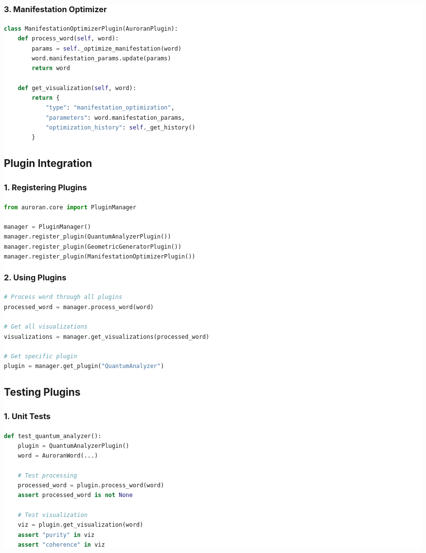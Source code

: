 ### 3. Manifestation Optimizer

```python
class ManifestationOptimizerPlugin(AuroranPlugin):
    def process_word(self, word):
        params = self._optimize_manifestation(word)
        word.manifestation_params.update(params)
        return word
        
    def get_visualization(self, word):
        return {
            "type": "manifestation_optimization",
            "parameters": word.manifestation_params,
            "optimization_history": self._get_history()
        }
```

## Plugin Integration

### 1. Registering Plugins

```python
from auroran.core import PluginManager

manager = PluginManager()
manager.register_plugin(QuantumAnalyzerPlugin())
manager.register_plugin(GeometricGeneratorPlugin())
manager.register_plugin(ManifestationOptimizerPlugin())
```

### 2. Using Plugins

```python
# Process word through all plugins
processed_word = manager.process_word(word)

# Get all visualizations
visualizations = manager.get_visualizations(processed_word)

# Get specific plugin
plugin = manager.get_plugin("QuantumAnalyzer")
```

## Testing Plugins

### 1. Unit Tests

```python
def test_quantum_analyzer():
    plugin = QuantumAnalyzerPlugin()
    word = AuroranWord(...)
    
    # Test processing
    processed_word = plugin.process_word(word)
    assert processed_word is not None
    
    # Test visualization
    viz = plugin.get_visualization(word)
    assert "purity" in viz
    assert "coherence" in viz
```
